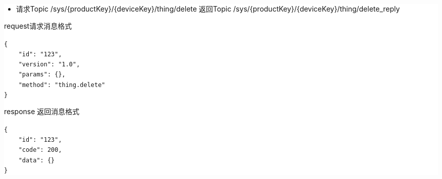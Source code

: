- 请求Topic	/sys/{productKey}/{deviceKey}/thing/delete
   返回Topic	/sys/{productKey}/{deviceKey}/thing/delete_reply

request请求消息格式
```
{
	"id": "123",
	"version": "1.0",
	"params": {},
	"method": "thing.delete"
}
```
response 返回消息格式
```
{
	"id": "123",
	"code": 200,
	"data": {}
}
```
